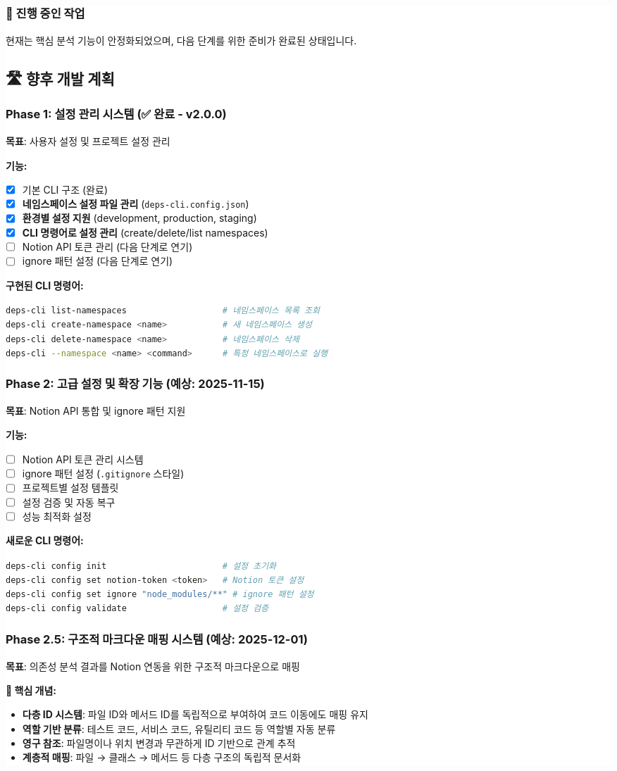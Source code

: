 ### 🚧 진행 중인 작업

현재는 핵심 분석 기능이 안정화되었으며, 다음 단계를 위한 준비가 완료된 상태입니다.

## 🛣️ 향후 개발 계획

### Phase 1: 설정 관리 시스템 (✅ 완료 - v2.0.0)

**목표**: 사용자 설정 및 프로젝트 설정 관리

**기능:**
- [x] 기본 CLI 구조 (완료)
- [x] **네임스페이스 설정 파일 관리** (`deps-cli.config.json`)
- [x] **환경별 설정 지원** (development, production, staging)
- [x] **CLI 명령어로 설정 관리** (create/delete/list namespaces)
- [ ] Notion API 토큰 관리 (다음 단계로 연기)
- [ ] ignore 패턴 설정 (다음 단계로 연기)

**구현된 CLI 명령어:**
```bash
deps-cli list-namespaces                   # 네임스페이스 목록 조회
deps-cli create-namespace <name>           # 새 네임스페이스 생성
deps-cli delete-namespace <name>           # 네임스페이스 삭제
deps-cli --namespace <name> <command>      # 특정 네임스페이스로 실행
```

### Phase 2: 고급 설정 및 확장 기능 (예상: 2025-11-15)

**목표**: Notion API 통합 및 ignore 패턴 지원

**기능:**
- [ ] Notion API 토큰 관리 시스템
- [ ] ignore 패턴 설정 (`.gitignore` 스타일)
- [ ] 프로젝트별 설정 템플릿
- [ ] 설정 검증 및 자동 복구
- [ ] 성능 최적화 설정

**새로운 CLI 명령어:**
```bash
deps-cli config init                       # 설정 초기화
deps-cli config set notion-token <token>   # Notion 토큰 설정
deps-cli config set ignore "node_modules/**" # ignore 패턴 설정
deps-cli config validate                   # 설정 검증
```

### Phase 2.5: 구조적 마크다운 매핑 시스템 (예상: 2025-12-01)

**목표**: 의존성 분석 결과를 Notion 연동을 위한 구조적 마크다운으로 매핑

**🎯 핵심 개념:**
- **다층 ID 시스템**: 파일 ID와 메서드 ID를 독립적으로 부여하여 코드 이동에도 매핑 유지
- **역할 기반 분류**: 테스트 코드, 서비스 코드, 유틸리티 코드 등 역할별 자동 분류
- **영구 참조**: 파일명이나 위치 변경과 무관하게 ID 기반으로 관계 추적
- **계층적 매핑**: 파일 → 클래스 → 메서드 등 다층 구조의 독립적 문서화
